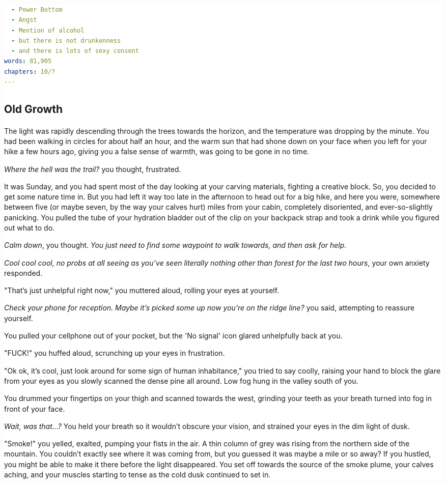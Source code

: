 ```yaml
  - Power Bottom
  - Angst
  - Mention of alcohol
  - but there is not drunkenness
  - and there is lots of sexy consent
words: 81,905
chapters: 10/?
---
```


## Old Growth

The light was rapidly descending through the trees towards the horizon, and the temperature was dropping by the minute. You had been walking in circles for about half an hour, and the warm sun that had shone down on your face when you left for your hike a few hours ago, giving you a false sense of warmth, was going to be gone in no time.

_Where the hell was the trail?_ you thought, frustrated.

It was Sunday, and you had spent most of the day looking at your carving materials, fighting a creative block. So, you decided to get some nature time in. But you had left it way too late in the afternoon to head out for a big hike, and here you were, somewhere between five (or maybe seven, by the way your calves hurt) miles from your cabin, completely disoriented, and ever-so-slightly panicking. You pulled the tube of your hydration bladder out of the clip on your backpack strap and took a drink while you figured out what to do.

_Calm down_, you thought. _You just need to find some waypoint to walk towards, and then ask for help_.

_Cool cool cool, no probs at all seeing as you’ve seen literally nothing other than forest for the last two hours_, your own anxiety responded.

"That’s just unhelpful right now," you muttered aloud, rolling your eyes at yourself.

_Check your phone for reception. Maybe it’s picked some up now you’re on the ridge line?_ you said, attempting to reassure yourself.

You pulled your cellphone out of your pocket, but the 'No signal' icon glared unhelpfully back at you.

"FUCK!" you huffed aloud, scrunching up your eyes in frustration.

"Ok ok, it’s cool, just look around for some sign of human inhabitance," you tried to say coolly, raising your hand to block the glare from your eyes as you slowly scanned the dense pine all around. Low fog hung in the valley south of you.

You drummed your fingertips on your thigh and scanned towards the west, grinding your teeth as your breath turned into fog in front of your face.

_Wait, was that…?_ You held your breath so it wouldn’t obscure your vision, and strained your eyes in the dim light of dusk.

"Smoke!" you yelled, exalted, pumping your fists in the air. A thin column of grey was rising from the northern side of the mountain. You couldn’t exactly see where it was coming from, but you guessed it was maybe a mile or so away? If you hustled, you might be able to make it there before the light disappeared. You set off towards the source of the smoke plume, your calves aching, and your muscles starting to tense as the cold dusk continued to set in.
